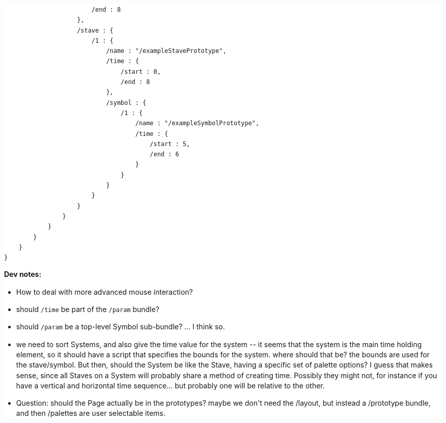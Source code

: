 ```
                        /end : 8
                    },
                    /stave : {
                        /1 : {
                            /name : "/exampleStavePrototype",
                            /time : {
                                /start : 0,
                                /end : 8
                            },
                            /symbol : {
                                /1 : {
                                    /name : "/exampleSymbolPrototype",
                                    /time : {
                                        /start : 5,
                                        /end : 6
                                    }
                                }
                            }
                        }
                    }
                }
            }
        }
    }
}
```

**Dev notes:**
* How to deal with more advanced mouse interaction?
* should `/time` be part of the `/param` bundle?
* should `/param` be a top-level Symbol sub-bundle? ... I think so.

* we need to sort Systems, and also give the time value for the system -- it seems that the system is the main time holding element, so it should have a script that specifies the bounds for the system. where should that be? the bounds are used for the stave/symbol. But then, should the System be like the Stave, having a specific set of palette options? I guess that makes sense, since all Staves on a System will probably share a method of creating time. Possibly they might not, for instance if you have a vertical and horizontal time sequence... but probably one will be relative to the other.


* Question: should the Page actually be in the prototypes? maybe we don't need the /layout, but instead a /prototype bundle, and then /palettes are user selectable items.
